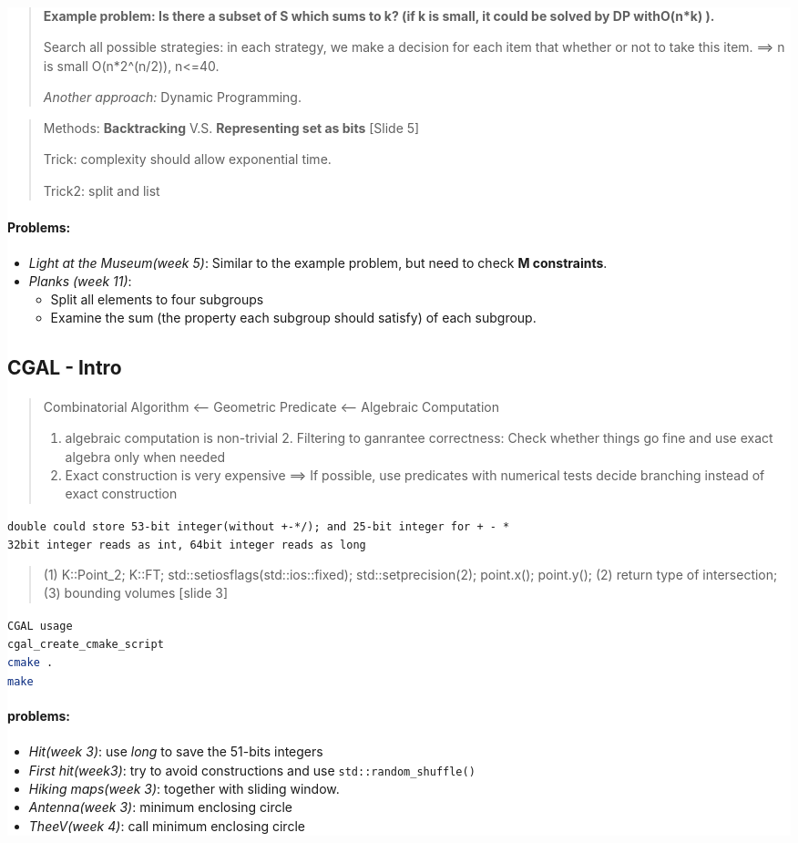 

> __Example problem: Is there a subset of S which sums to k? (if k is small, it could be solved by DP withO(n*k) ).__ 
>
> Search all possible strategies: in each strategy, we make a decision for each item that whether or not to take this item. ==> n is small O(n*2^(n/2)), n<=40.
>
> _Another approach:_ Dynamic Programming. 



> Methods: __Backtracking__ V.S. __Representing set as bits__ [Slide 5]
>
> Trick: complexity should allow exponential time.
>
> Trick2: split and list



#### Problems:

* _Light at the Museum(week 5)_: Similar to the example problem, but need to check __M constraints__. 
* _Planks (week 11)_: 
  * Split all elements to four subgroups
  * Examine the sum (the property each subgroup should satisfy) of each subgroup.

## CGAL - Intro

> Combinatorial Algorithm <— Geometric Predicate <— Algebraic Computation
>
> 1.  algebraic computation is non-trivial 
>     2. Filtering to ganrantee correctness: Check whether things go fine and use exact algebra only 	when needed
> 2.  Exact construction is very expensive ==> If possible, use predicates with numerical tests decide branching instead of exact construction

```
double could store 53-bit integer(without +-*/); and 25-bit integer for + - *
32bit integer reads as int, 64bit integer reads as long
```

> (1) K::Point_2; K::FT; std::setiosflags(std::ios::fixed); std::setprecision(2); point.x(); point.y(); (2) return type of intersection; (3) bounding volumes [slide 3]

``` bash
CGAL usage
cgal_create_cmake_script
cmake .
make
```



#### problems:

* _Hit(week 3)_: use _long_ to save the 51-bits integers
* _First hit(week3)_: try to avoid constructions and use ```std::random_shuffle()``` 
* _Hiking maps(week 3)_: together with sliding window.
* _Antenna(week 3)_: minimum enclosing circle
* _TheeV(week 4)_: call minimum enclosing circle
